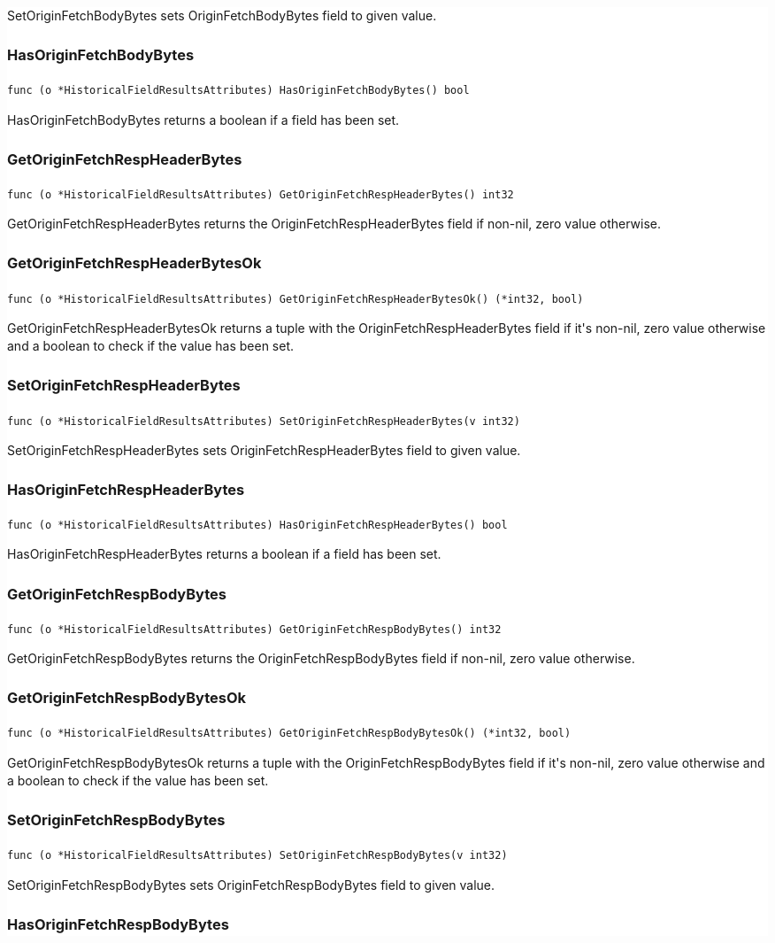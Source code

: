 SetOriginFetchBodyBytes sets OriginFetchBodyBytes field to given value.

### HasOriginFetchBodyBytes

`func (o *HistoricalFieldResultsAttributes) HasOriginFetchBodyBytes() bool`

HasOriginFetchBodyBytes returns a boolean if a field has been set.

### GetOriginFetchRespHeaderBytes

`func (o *HistoricalFieldResultsAttributes) GetOriginFetchRespHeaderBytes() int32`

GetOriginFetchRespHeaderBytes returns the OriginFetchRespHeaderBytes field if non-nil, zero value otherwise.

### GetOriginFetchRespHeaderBytesOk

`func (o *HistoricalFieldResultsAttributes) GetOriginFetchRespHeaderBytesOk() (*int32, bool)`

GetOriginFetchRespHeaderBytesOk returns a tuple with the OriginFetchRespHeaderBytes field if it's non-nil, zero value otherwise
and a boolean to check if the value has been set.

### SetOriginFetchRespHeaderBytes

`func (o *HistoricalFieldResultsAttributes) SetOriginFetchRespHeaderBytes(v int32)`

SetOriginFetchRespHeaderBytes sets OriginFetchRespHeaderBytes field to given value.

### HasOriginFetchRespHeaderBytes

`func (o *HistoricalFieldResultsAttributes) HasOriginFetchRespHeaderBytes() bool`

HasOriginFetchRespHeaderBytes returns a boolean if a field has been set.

### GetOriginFetchRespBodyBytes

`func (o *HistoricalFieldResultsAttributes) GetOriginFetchRespBodyBytes() int32`

GetOriginFetchRespBodyBytes returns the OriginFetchRespBodyBytes field if non-nil, zero value otherwise.

### GetOriginFetchRespBodyBytesOk

`func (o *HistoricalFieldResultsAttributes) GetOriginFetchRespBodyBytesOk() (*int32, bool)`

GetOriginFetchRespBodyBytesOk returns a tuple with the OriginFetchRespBodyBytes field if it's non-nil, zero value otherwise
and a boolean to check if the value has been set.

### SetOriginFetchRespBodyBytes

`func (o *HistoricalFieldResultsAttributes) SetOriginFetchRespBodyBytes(v int32)`

SetOriginFetchRespBodyBytes sets OriginFetchRespBodyBytes field to given value.

### HasOriginFetchRespBodyBytes
